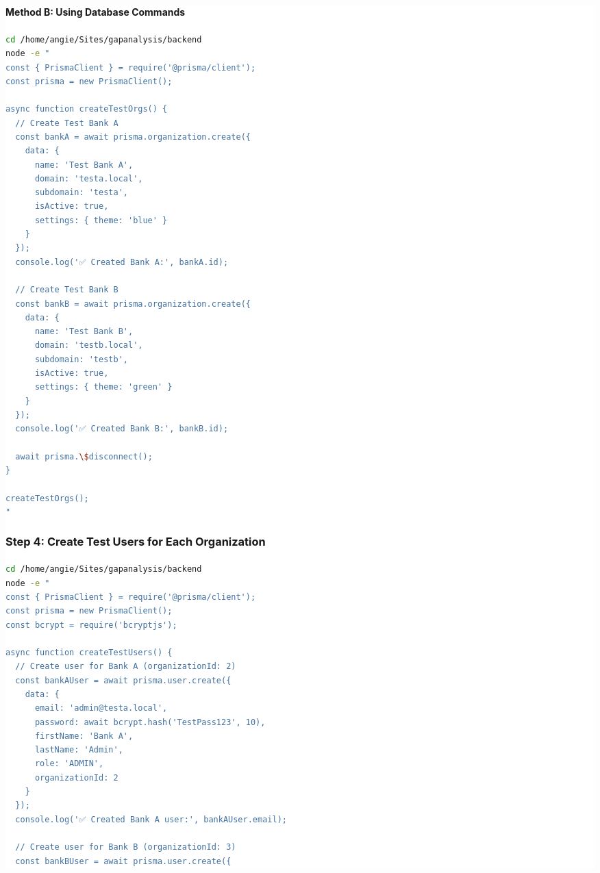 #### **Method B: Using Database Commands**
```bash
cd /home/angie/Sites/gapanalysis/backend
node -e "
const { PrismaClient } = require('@prisma/client');
const prisma = new PrismaClient();

async function createTestOrgs() {
  // Create Test Bank A
  const bankA = await prisma.organization.create({
    data: {
      name: 'Test Bank A',
      domain: 'testa.local',
      subdomain: 'testa',
      isActive: true,
      settings: { theme: 'blue' }
    }
  });
  console.log('✅ Created Bank A:', bankA.id);

  // Create Test Bank B
  const bankB = await prisma.organization.create({
    data: {
      name: 'Test Bank B',
      domain: 'testb.local',
      subdomain: 'testb',
      isActive: true,
      settings: { theme: 'green' }
    }
  });
  console.log('✅ Created Bank B:', bankB.id);

  await prisma.\$disconnect();
}

createTestOrgs();
"
```

### **Step 4: Create Test Users for Each Organization**

```bash
cd /home/angie/Sites/gapanalysis/backend
node -e "
const { PrismaClient } = require('@prisma/client');
const prisma = new PrismaClient();
const bcrypt = require('bcryptjs');

async function createTestUsers() {
  // Create user for Bank A (organizationId: 2)
  const bankAUser = await prisma.user.create({
    data: {
      email: 'admin@testa.local',
      password: await bcrypt.hash('TestPass123', 10),
      firstName: 'Bank A',
      lastName: 'Admin',
      role: 'ADMIN',
      organizationId: 2
    }
  });
  console.log('✅ Created Bank A user:', bankAUser.email);

  // Create user for Bank B (organizationId: 3)
  const bankBUser = await prisma.user.create({
```